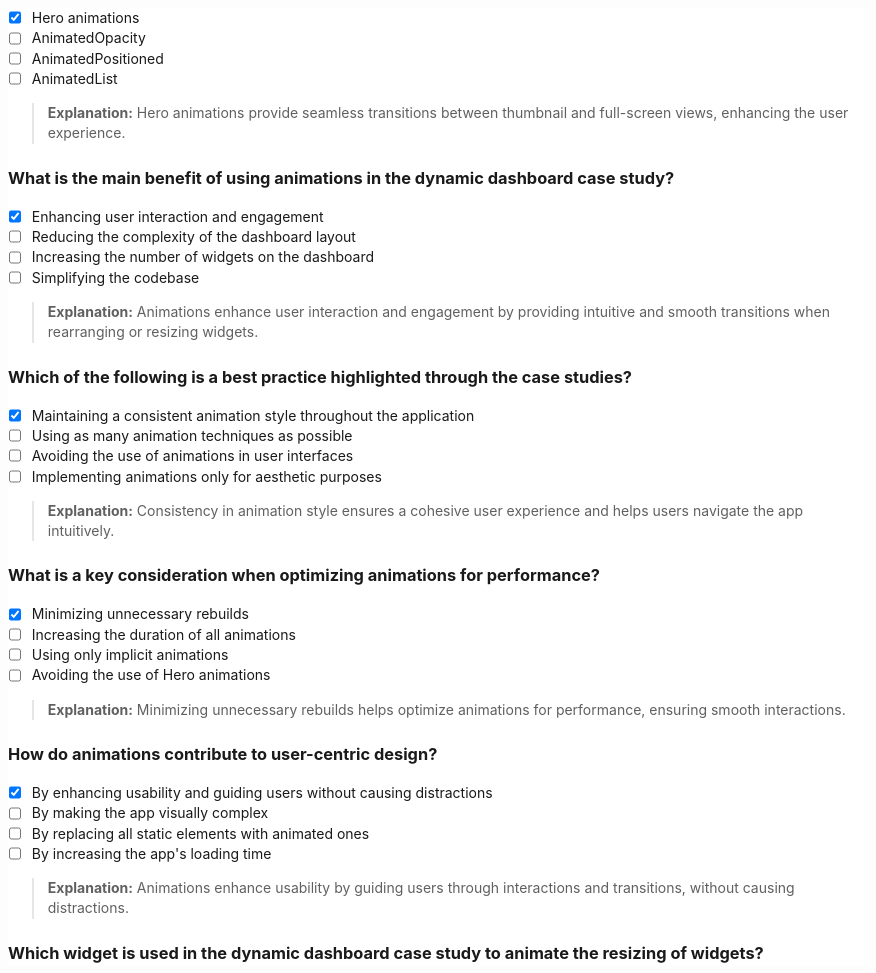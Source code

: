 - [x] Hero animations
- [ ] AnimatedOpacity
- [ ] AnimatedPositioned
- [ ] AnimatedList

> **Explanation:** Hero animations provide seamless transitions between thumbnail and full-screen views, enhancing the user experience.

### What is the main benefit of using animations in the dynamic dashboard case study?

- [x] Enhancing user interaction and engagement
- [ ] Reducing the complexity of the dashboard layout
- [ ] Increasing the number of widgets on the dashboard
- [ ] Simplifying the codebase

> **Explanation:** Animations enhance user interaction and engagement by providing intuitive and smooth transitions when rearranging or resizing widgets.

### Which of the following is a best practice highlighted through the case studies?

- [x] Maintaining a consistent animation style throughout the application
- [ ] Using as many animation techniques as possible
- [ ] Avoiding the use of animations in user interfaces
- [ ] Implementing animations only for aesthetic purposes

> **Explanation:** Consistency in animation style ensures a cohesive user experience and helps users navigate the app intuitively.

### What is a key consideration when optimizing animations for performance?

- [x] Minimizing unnecessary rebuilds
- [ ] Increasing the duration of all animations
- [ ] Using only implicit animations
- [ ] Avoiding the use of Hero animations

> **Explanation:** Minimizing unnecessary rebuilds helps optimize animations for performance, ensuring smooth interactions.

### How do animations contribute to user-centric design?

- [x] By enhancing usability and guiding users without causing distractions
- [ ] By making the app visually complex
- [ ] By replacing all static elements with animated ones
- [ ] By increasing the app's loading time

> **Explanation:** Animations enhance usability by guiding users through interactions and transitions, without causing distractions.

### Which widget is used in the dynamic dashboard case study to animate the resizing of widgets?
